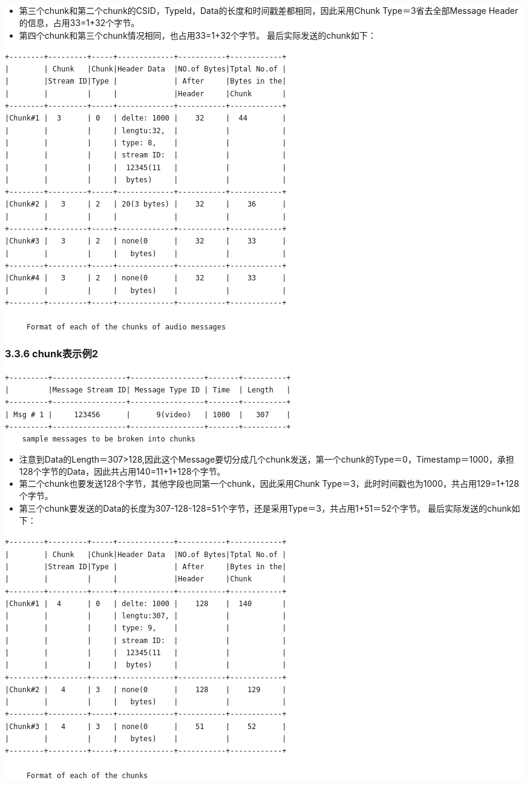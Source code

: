 - 第三个chunk和第二个chunk的CSID，TypeId，Data的长度和时间戳差都相同，因此采用Chunk Type＝3省去全部Message Header的信息，占用33=1+32个字节。
- 第四个chunk和第三个chunk情况相同，也占用33=1+32个字节。
最后实际发送的chunk如下：

```
+--------+---------+-----+-------------+-----------+------------+
|        | Chunk   |Chunk|Header Data  |NO.of Bytes|Tptal No.of |
|        |Stream ID|Type |             | After     |Bytes in the| 
|        |         |     |             |Header     |Chunk       |     
+--------+---------+-----+-------------+-----------+------------+
|Chunk#1 |  3      | 0   | delte: 1000 |    32     |  44        |
|        |         |     | lengtu:32,  |           |            | 
|        |         |     | type: 8,    |           |            | 
|        |         |     | stream ID:  |           |            | 
|        |         |     |  12345(11   |           |            | 
|        |         |     |  bytes)     |           |            | 
+--------+---------+-----+-------------+-----------+------------+
|Chunk#2 |   3     | 2   | 20(3 bytes) |    32     |    36      |    
|        |         |     |             |           |            | 
+--------+---------+-----+-------------+-----------+------------+
|Chunk#3 |   3     | 2   | none(0      |    32     |    33      |          
|        |         |     |   bytes)    |           |            | 
+--------+---------+-----+-------------+-----------+------------+
|Chunk#4 |   3     | 2   | none(0      |    32     |    33      |   
|        |         |     |   bytes)    |           |            | 
+--------+---------+-----+-------------+-----------+------------+

     Format of each of the chunks of audio messages
```
### 3.3.6 chunk表示例2
```
+---------+-----------------+-----------------+-------+----------+
|         |Message Stream ID| Message Type ID | Time  | Length   |                       
+---------+-----------------+-----------------+-------+----------+
| Msg # 1 |     123456      |      9(video)   | 1000  |   307    |
+---------+-----------------+-----------------+-------+----------+
    sample messages to be broken into chunks
```
- 注意到Data的Length＝307>128,因此这个Message要切分成几个chunk发送，第一个chunk的Type＝0，Timestamp＝1000，承担128个字节的Data，因此共占用140=11+1+128个字节。
- 第二个chunk也要发送128个字节，其他字段也同第一个chunk，因此采用Chunk Type＝3，此时时间戳也为1000，共占用129=1+128个字节。
- 第三个chunk要发送的Data的长度为307-128-128=51个字节，还是采用Type＝3，共占用1+51＝52个字节。
最后实际发送的chunk如下：

```
+--------+---------+-----+-------------+-----------+------------+
|        | Chunk   |Chunk|Header Data  |NO.of Bytes|Tptal No.of |
|        |Stream ID|Type |             | After     |Bytes in the| 
|        |         |     |             |Header     |Chunk       |     
+--------+---------+-----+-------------+-----------+------------+
|Chunk#1 |  4      | 0   | delte: 1000 |    128    |  140       |
|        |         |     | lengtu:307, |           |            | 
|        |         |     | type: 9,    |           |            | 
|        |         |     | stream ID:  |           |            | 
|        |         |     |  12345(11   |           |            | 
|        |         |     |  bytes)     |           |            | 
+--------+---------+-----+-------------+-----------+------------+
|Chunk#2 |   4     | 3   | none(0      |    128    |    129     |    
|        |         |     |   bytes)    |           |            | 
+--------+---------+-----+-------------+-----------+------------+
|Chunk#3 |   4     | 3   | none(0      |    51     |    52      |          
|        |         |     |   bytes)    |           |            | 
+--------+---------+-----+-------------+-----------+------------+

     Format of each of the chunks
```